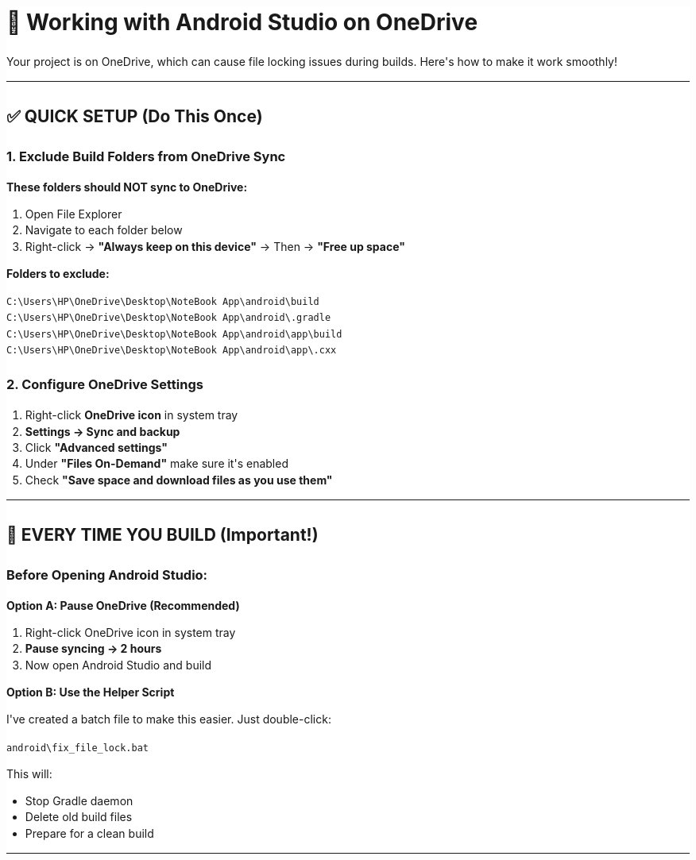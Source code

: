 # 🚀 Working with Android Studio on OneDrive

Your project is on OneDrive, which can cause file locking issues during builds. Here's how to make it work smoothly!

---

## ✅ QUICK SETUP (Do This Once)

### 1. Exclude Build Folders from OneDrive Sync

**These folders should NOT sync to OneDrive:**

1. Open File Explorer
2. Navigate to each folder below
3. Right-click → **"Always keep on this device"** → Then → **"Free up space"**

**Folders to exclude:**
```
C:\Users\HP\OneDrive\Desktop\NoteBook App\android\build
C:\Users\HP\OneDrive\Desktop\NoteBook App\android\.gradle
C:\Users\HP\OneDrive\Desktop\NoteBook App\android\app\build
C:\Users\HP\OneDrive\Desktop\NoteBook App\android\app\.cxx
```

### 2. Configure OneDrive Settings

1. Right-click **OneDrive icon** in system tray
2. **Settings → Sync and backup**
3. Click **"Advanced settings"**
4. Under **"Files On-Demand"** make sure it's enabled
5. Check **"Save space and download files as you use them"**

---

## 🔧 EVERY TIME YOU BUILD (Important!)

### Before Opening Android Studio:

**Option A: Pause OneDrive (Recommended)**
1. Right-click OneDrive icon in system tray
2. **Pause syncing → 2 hours**
3. Now open Android Studio and build

**Option B: Use the Helper Script**

I've created a batch file to make this easier. Just double-click:
```
android\fix_file_lock.bat
```

This will:
- Stop Gradle daemon
- Delete old build files
- Prepare for a clean build

---
